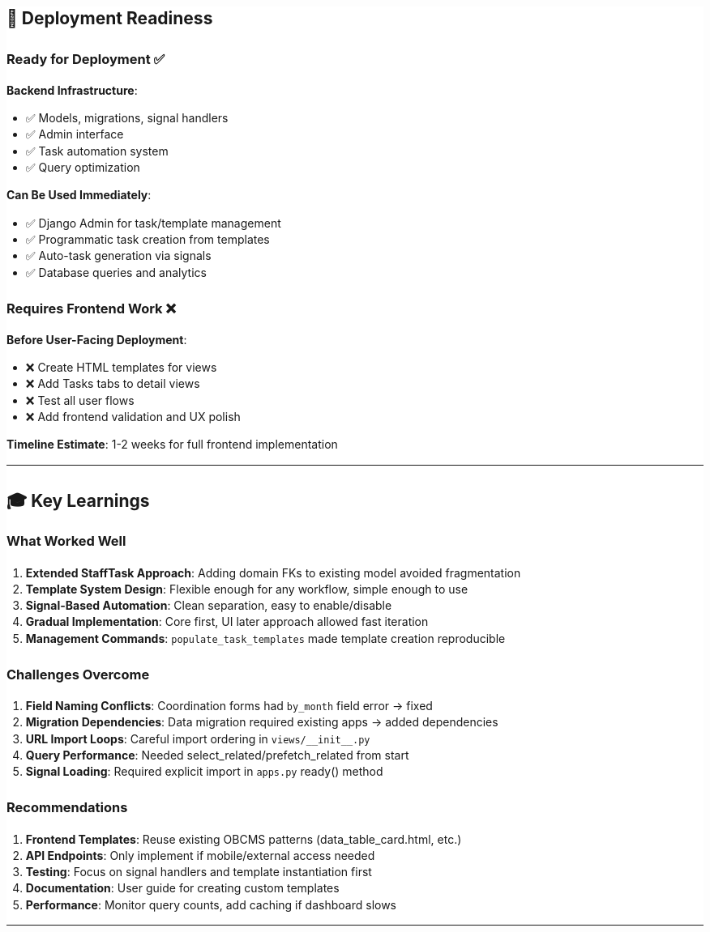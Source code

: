 
## 🚀 Deployment Readiness

### Ready for Deployment ✅

**Backend Infrastructure**:
- ✅ Models, migrations, signal handlers
- ✅ Admin interface
- ✅ Task automation system
- ✅ Query optimization

**Can Be Used Immediately**:
- ✅ Django Admin for task/template management
- ✅ Programmatic task creation from templates
- ✅ Auto-task generation via signals
- ✅ Database queries and analytics

### Requires Frontend Work ❌

**Before User-Facing Deployment**:
- ❌ Create HTML templates for views
- ❌ Add Tasks tabs to detail views
- ❌ Test all user flows
- ❌ Add frontend validation and UX polish

**Timeline Estimate**: 1-2 weeks for full frontend implementation

---

## 🎓 Key Learnings

### What Worked Well

1. **Extended StaffTask Approach**: Adding domain FKs to existing model avoided fragmentation
2. **Template System Design**: Flexible enough for any workflow, simple enough to use
3. **Signal-Based Automation**: Clean separation, easy to enable/disable
4. **Gradual Implementation**: Core first, UI later approach allowed fast iteration
5. **Management Commands**: `populate_task_templates` made template creation reproducible

### Challenges Overcome

1. **Field Naming Conflicts**: Coordination forms had `by_month` field error → fixed
2. **Migration Dependencies**: Data migration required existing apps → added dependencies
3. **URL Import Loops**: Careful import ordering in `views/__init__.py`
4. **Query Performance**: Needed select_related/prefetch_related from start
5. **Signal Loading**: Required explicit import in `apps.py` ready() method

### Recommendations

1. **Frontend Templates**: Reuse existing OBCMS patterns (data_table_card.html, etc.)
2. **API Endpoints**: Only implement if mobile/external access needed
3. **Testing**: Focus on signal handlers and template instantiation first
4. **Documentation**: User guide for creating custom templates
5. **Performance**: Monitor query counts, add caching if dashboard slows

---